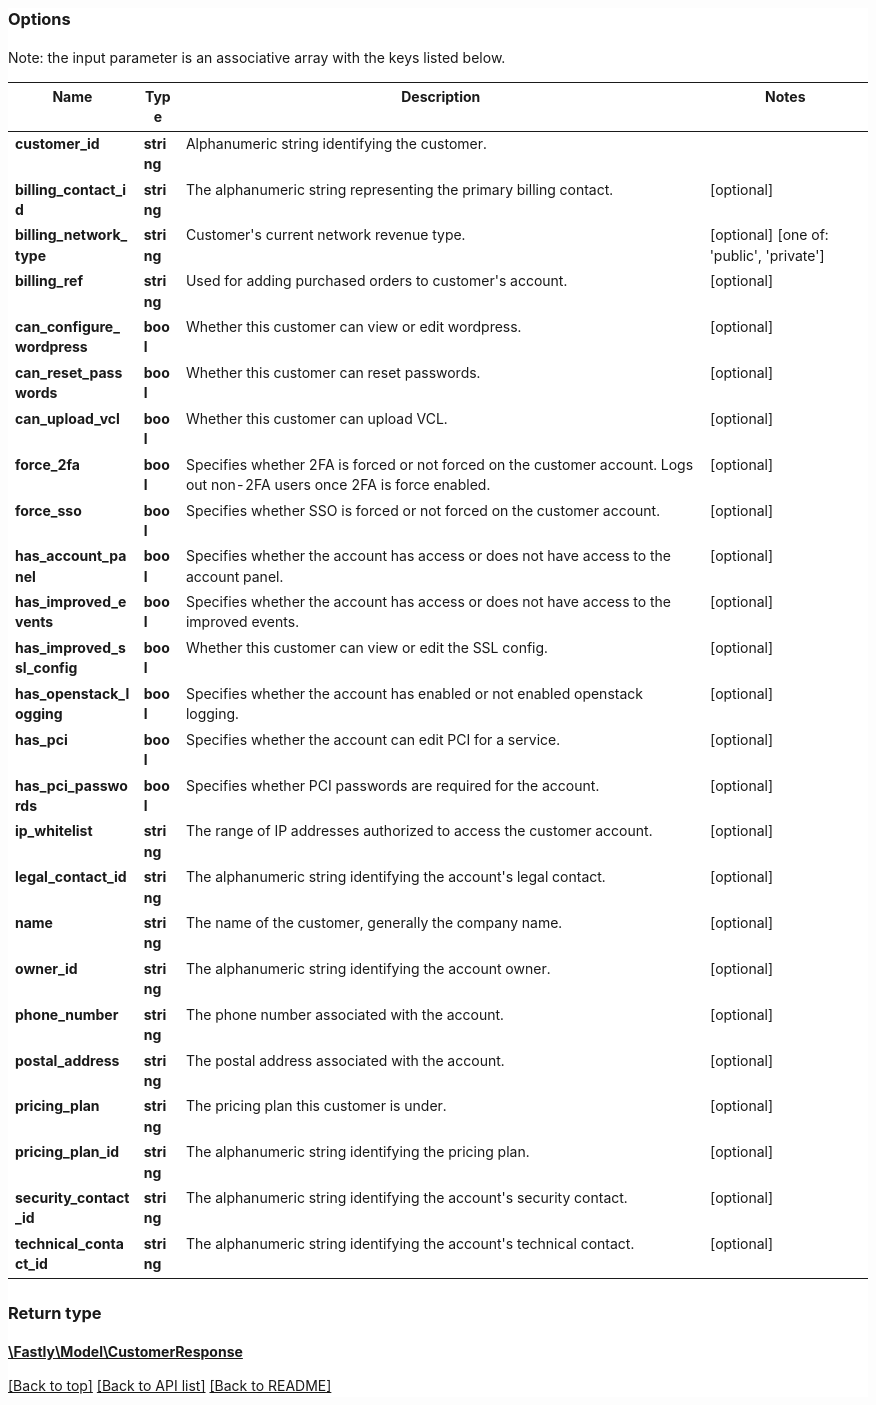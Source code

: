 ### Options

Note: the input parameter is an associative array with the keys listed below.

Name | Type | Description  | Notes
------------- | ------------- | ------------- | -------------
**customer_id** | **string** | Alphanumeric string identifying the customer. |
**billing_contact_id** | **string** | The alphanumeric string representing the primary billing contact. | [optional]
**billing_network_type** | **string** | Customer&#39;s current network revenue type. | [optional] [one of: 'public', 'private']
**billing_ref** | **string** | Used for adding purchased orders to customer&#39;s account. | [optional]
**can_configure_wordpress** | **bool** | Whether this customer can view or edit wordpress. | [optional]
**can_reset_passwords** | **bool** | Whether this customer can reset passwords. | [optional]
**can_upload_vcl** | **bool** | Whether this customer can upload VCL. | [optional]
**force_2fa** | **bool** | Specifies whether 2FA is forced or not forced on the customer account. Logs out non-2FA users once 2FA is force enabled. | [optional]
**force_sso** | **bool** | Specifies whether SSO is forced or not forced on the customer account. | [optional]
**has_account_panel** | **bool** | Specifies whether the account has access or does not have access to the account panel. | [optional]
**has_improved_events** | **bool** | Specifies whether the account has access or does not have access to the improved events. | [optional]
**has_improved_ssl_config** | **bool** | Whether this customer can view or edit the SSL config. | [optional]
**has_openstack_logging** | **bool** | Specifies whether the account has enabled or not enabled openstack logging. | [optional]
**has_pci** | **bool** | Specifies whether the account can edit PCI for a service. | [optional]
**has_pci_passwords** | **bool** | Specifies whether PCI passwords are required for the account. | [optional]
**ip_whitelist** | **string** | The range of IP addresses authorized to access the customer account. | [optional]
**legal_contact_id** | **string** | The alphanumeric string identifying the account&#39;s legal contact. | [optional]
**name** | **string** | The name of the customer, generally the company name. | [optional]
**owner_id** | **string** | The alphanumeric string identifying the account owner. | [optional]
**phone_number** | **string** | The phone number associated with the account. | [optional]
**postal_address** | **string** | The postal address associated with the account. | [optional]
**pricing_plan** | **string** | The pricing plan this customer is under. | [optional]
**pricing_plan_id** | **string** | The alphanumeric string identifying the pricing plan. | [optional]
**security_contact_id** | **string** | The alphanumeric string identifying the account&#39;s security contact. | [optional]
**technical_contact_id** | **string** | The alphanumeric string identifying the account&#39;s technical contact. | [optional]

### Return type

[**\Fastly\Model\CustomerResponse**](../Model/CustomerResponse.md)

[[Back to top]](#) [[Back to API list]](../../README.md#endpoints)
[[Back to README]](../../README.md)
